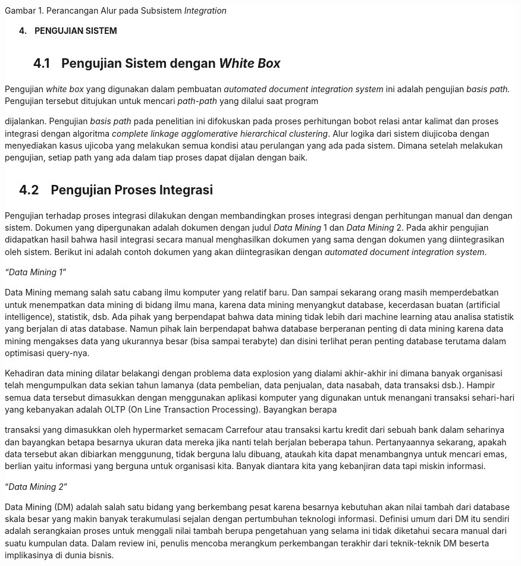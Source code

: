 <p><span class="font13">Gambar 1. Perancangan Alur pada Subsistem </span><span class="font13" style="font-style:italic;">Integration</span></p>
<ul style="list-style:none;"><li>
<p><span class="font13" style="font-weight:bold;">4. &nbsp;&nbsp;&nbsp;PENGUJIAN SISTEM</span></p>
<ul style="list-style:none;">
<li>
<h2><a name="bookmark12"></a><span class="font13" style="font-weight:bold;"><a name="bookmark13"></a>4.1 &nbsp;&nbsp;&nbsp;Pengujian Sistem dengan </span><span class="font13" style="font-weight:bold;font-style:italic;">White Box</span></h2></li></ul></li></ul>
<p><span class="font13">Pengujian </span><span class="font13" style="font-style:italic;">white box</span><span class="font13"> yang digunakan dalam pembuatan </span><span class="font13" style="font-style:italic;">automated document integration system</span><span class="font13"> ini adalah pengujian </span><span class="font13" style="font-style:italic;">basis path.</span><span class="font13"> Pengujian tersebut ditujukan untuk mencari </span><span class="font13" style="font-style:italic;">path-path</span><span class="font13"> yang dilalui saat program</span></p>
<p><span class="font13">dijalankan. Pengujian </span><span class="font13" style="font-style:italic;">basis path</span><span class="font13"> pada penelitian ini difokuskan pada proses perhitungan bobot relasi antar kalimat dan proses integrasi dengan algoritma </span><span class="font13" style="font-style:italic;">complete linkage agglomerative hierarchical clustering</span><span class="font13">. Alur logika dari sistem diujicoba dengan menyediakan kasus ujicoba yang melakukan semua kondisi atau perulangan yang ada pada sistem. Dimana setelah melakukan pengujian, setiap path yang ada dalam tiap proses dapat dijalan dengan baik.</span></p>
<ul style="list-style:none;"><li>
<h2><a name="bookmark14"></a><span class="font13" style="font-weight:bold;"><a name="bookmark15"></a>4.2 &nbsp;&nbsp;&nbsp;Pengujian Proses Integrasi</span></h2></li></ul>
<p><span class="font13">Pengujian terhadap proses integrasi dilakukan dengan membandingkan proses integrasi dengan perhitungan manual dan dengan sistem. Dokumen yang dipergunakan adalah dokumen dengan judul </span><span class="font13" style="font-style:italic;">Data Mining</span><span class="font13"> 1 dan </span><span class="font13" style="font-style:italic;">Data Mining</span><span class="font13"> 2. Pada akhir pengujian didapatkan hasil bahwa hasil integrasi secara manual menghasilkan dokumen yang sama dengan dokumen yang diintegrasikan oleh sistem. Berikut ini adalah contoh dokumen yang akan diintegrasikan dengan </span><span class="font13" style="font-style:italic;">automated document integration system</span><span class="font13">.</span></p>
<p><span class="font13" style="font-style:italic;">“Data Mining 1”</span></p>
<p><span class="font13">Data Mining memang salah satu cabang ilmu komputer yang relatif baru. Dan sampai sekarang orang masih memperdebatkan untuk menempatkan data mining di bidang ilmu mana, karena data mining menyangkut database, kecerdasan buatan (artificial intelligence), statistik, dsb. Ada pihak yang berpendapat bahwa data mining tidak lebih dari machine learning atau analisa statistik yang berjalan di atas database. Namun pihak lain berpendapat bahwa database berperanan penting di data mining karena data mining mengakses data yang ukurannya besar (bisa sampai terabyte) dan disini terlihat peran penting database terutama dalam optimisasi query-nya.</span></p>
<p><span class="font13">Kehadiran data mining dilatar belakangi dengan problema data explosion yang dialami akhir-akhir ini dimana banyak organisasi telah mengumpulkan data sekian tahun lamanya (data pembelian, data penjualan, data nasabah, data transaksi dsb.). Hampir semua data tersebut dimasukkan dengan menggunakan aplikasi komputer yang digunakan untuk menangani transaksi sehari-hari yang kebanyakan adalah OLTP (On Line Transaction Processing). Bayangkan berapa</span></p>
<p><span class="font13">transaksi yang dimasukkan oleh hypermarket semacam Carrefour atau transaksi kartu kredit dari sebuah bank dalam seharinya dan bayangkan betapa besarnya ukuran data mereka jika nanti telah berjalan beberapa tahun. Pertanyaannya sekarang, apakah data tersebut akan dibiarkan menggunung, tidak berguna lalu dibuang, ataukah kita dapat menambangnya untuk mencari emas, berlian yaitu informasi yang berguna untuk organisasi kita. Banyak diantara kita yang kebanjiran data tapi miskin informasi.</span></p>
<p><span class="font13">“</span><span class="font13" style="font-style:italic;">Data Mining 2</span><span class="font13">”</span></p>
<p><span class="font13">Data Mining (DM) adalah salah satu bidang yang berkembang pesat karena besarnya kebutuhan akan nilai tambah dari database skala besar yang makin banyak terakumulasi sejalan dengan pertumbuhan teknologi informasi. Definisi umum dari DM itu sendiri adalah serangkaian proses untuk menggali nilai tambah berupa pengetahuan yang selama ini tidak diketahui secara manual dari suatu kumpulan data. Dalam review ini, penulis mencoba merangkum perkembangan terakhir dari teknik-teknik DM beserta implikasinya di dunia bisnis.</span></p>